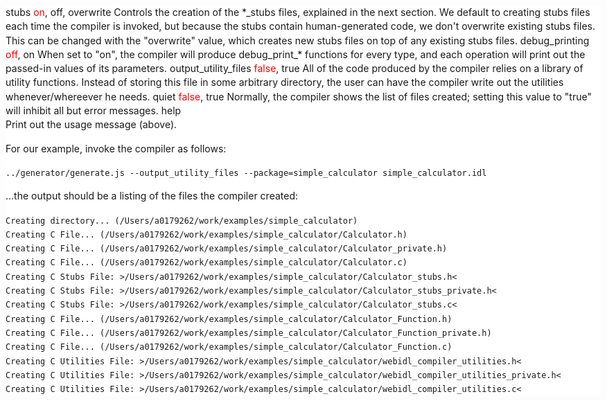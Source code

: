 <td>stubs</td>
<td><span style="color: rgb(255,0,0);">on</span>, off, overwrite</td>
<td>Controls the creation of the *_stubs files, explained in the next section. We default to creating stubs files each time the compiler is invoked, but because the stubs contain human-generated code, we don't overwrite existing stubs files. This can be changed with the "overwrite" value, which creates new stubs files on top of any existing stubs files.</td>
</tr>
<tr class="odd">
<td>debug_printing</td>
<td><span style="color: rgb(255,0,0);">off</span>, on</td>
<td>When set to "on", the compiler will produce debug_print_* functions for every type, and each operation will print out the passed-in values of its parameters.</td>
</tr>
<tr class="even">
<td>output_utility_files</td>
<td><span style="color: rgb(255,0,0);">false</span>, true</td>
<td>All of the code produced by the compiler relies on a library of utility functions. Instead of storing this file in some arbitrary directory, the user can have the compiler write out the utilities whenever/whereever he needs.</td>
</tr>
<tr class="odd">
<td>quiet</td>
<td><span style="color: rgb(255,0,0);">false</span>, true</td>
<td>Normally, the compiler shows the list of files created; setting this value to "true" will inhibit all but error messages.</td>
</tr>
<tr class="even">
<td>help</td>
<td><br />
</td>
<td>Print out the usage message (above).</td>
</tr>
</tbody>
</table>

For our example, invoke the compiler as follows:

``` syntaxhighlighter-pre
../generator/generate.js --output_utility_files --package=simple_calculator simple_calculator.idl
```

...the output should be a listing of the files the compiler <span
class="inline-comment-marker"
data-ref="28098fa2-6f98-43da-988a-c3e44b03b8ed">created</span>:

``` syntaxhighlighter-pre
Creating directory... (/Users/a0179262/work/examples/simple_calculator)
Creating C File... (/Users/a0179262/work/examples/simple_calculator/Calculator.h)
Creating C File... (/Users/a0179262/work/examples/simple_calculator/Calculator_private.h)
Creating C File... (/Users/a0179262/work/examples/simple_calculator/Calculator.c)
Creating C Stubs File: >/Users/a0179262/work/examples/simple_calculator/Calculator_stubs.h<
Creating C Stubs File: >/Users/a0179262/work/examples/simple_calculator/Calculator_stubs_private.h<
Creating C Stubs File: >/Users/a0179262/work/examples/simple_calculator/Calculator_stubs.c<
Creating C File... (/Users/a0179262/work/examples/simple_calculator/Calculator_Function.h)
Creating C File... (/Users/a0179262/work/examples/simple_calculator/Calculator_Function_private.h)
Creating C File... (/Users/a0179262/work/examples/simple_calculator/Calculator_Function.c)
Creating C Utilities File: >/Users/a0179262/work/examples/simple_calculator/webidl_compiler_utilities.h<
Creating C Utilities File: >/Users/a0179262/work/examples/simple_calculator/webidl_compiler_utilities_private.h<
Creating C Utilities File: >/Users/a0179262/work/examples/simple_calculator/webidl_compiler_utilities.c<
```
